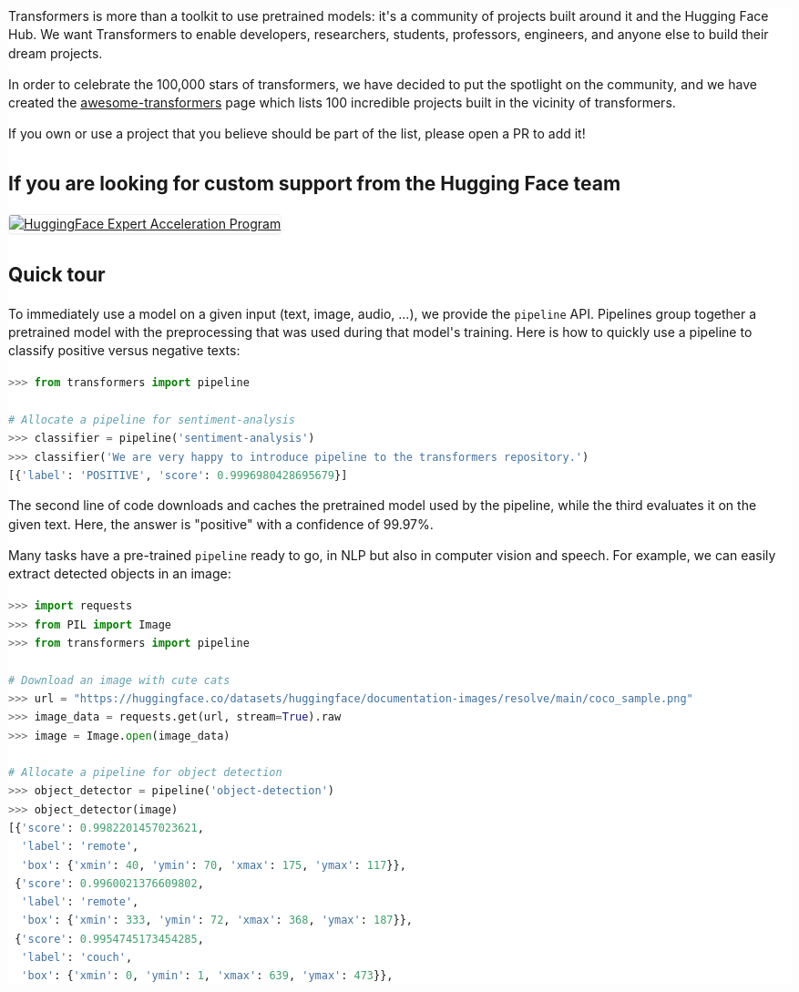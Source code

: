 Transformers is more than a toolkit to use pretrained models: it's a community of projects built around it and the
Hugging Face Hub. We want Transformers to enable developers, researchers, students, professors, engineers, and anyone
else to build their dream projects.

In order to celebrate the 100,000 stars of transformers, we have decided to put the spotlight on the
community, and we have created the [awesome-transformers](./awesome-transformers.md) page which lists 100
incredible projects built in the vicinity of transformers.

If you own or use a project that you believe should be part of the list, please open a PR to add it!

## If you are looking for custom support from the Hugging Face team

<a target="_blank" href="https://huggingface.co/support">
    <img alt="HuggingFace Expert Acceleration Program" src="https://cdn-media.huggingface.co/marketing/transformers/new-support-improved.png" style="max-width: 600px; border: 1px solid #eee; border-radius: 4px; box-shadow: 0 1px 2px 0 rgba(0, 0, 0, 0.05);">
</a><br>

## Quick tour

To immediately use a model on a given input (text, image, audio, ...), we provide the `pipeline` API. Pipelines group together a pretrained model with the preprocessing that was used during that model's training. Here is how to quickly use a pipeline to classify positive versus negative texts:

```python
>>> from transformers import pipeline

# Allocate a pipeline for sentiment-analysis
>>> classifier = pipeline('sentiment-analysis')
>>> classifier('We are very happy to introduce pipeline to the transformers repository.')
[{'label': 'POSITIVE', 'score': 0.9996980428695679}]
```

The second line of code downloads and caches the pretrained model used by the pipeline, while the third evaluates it on the given text. Here, the answer is "positive" with a confidence of 99.97%.

Many tasks have a pre-trained `pipeline` ready to go, in NLP but also in computer vision and speech. For example, we can easily extract detected objects in an image:

``` python
>>> import requests
>>> from PIL import Image
>>> from transformers import pipeline

# Download an image with cute cats
>>> url = "https://huggingface.co/datasets/huggingface/documentation-images/resolve/main/coco_sample.png"
>>> image_data = requests.get(url, stream=True).raw
>>> image = Image.open(image_data)

# Allocate a pipeline for object detection
>>> object_detector = pipeline('object-detection')
>>> object_detector(image)
[{'score': 0.9982201457023621,
  'label': 'remote',
  'box': {'xmin': 40, 'ymin': 70, 'xmax': 175, 'ymax': 117}},
 {'score': 0.9960021376609802,
  'label': 'remote',
  'box': {'xmin': 333, 'ymin': 72, 'xmax': 368, 'ymax': 187}},
 {'score': 0.9954745173454285,
  'label': 'couch',
  'box': {'xmin': 0, 'ymin': 1, 'xmax': 639, 'ymax': 473}},
```